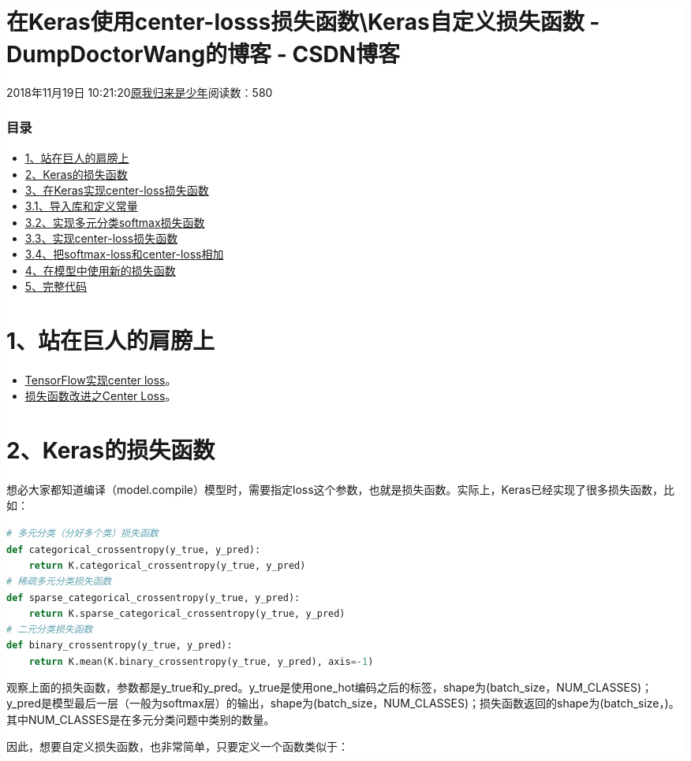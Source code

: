 # 在Keras使用center-losss损失函数\Keras自定义损失函数 - DumpDoctorWang的博客 - CSDN博客





2018年11月19日 10:21:20[原我归来是少年](https://me.csdn.net/DumpDoctorWang)阅读数：580











### 目录
- [1、站在巨人的肩膀上](#1_2)
- [2、Keras的损失函数](#2Keras_7)
- [3、在Keras实现center-loss损失函数](#3Kerascenterloss_29)
- [3.1、导入库和定义常量](#31_34)
- [3.2、实现多元分类softmax损失函数](#32softmax_60)
- [3.3、实现center-loss损失函数](#33centerloss_76)
- [3.4、把softmax-loss和center-loss相加](#34softmaxlosscenterloss_124)
- [4、在模型中使用新的损失函数](#4_172)
- [5、完整代码](#5_231)




# 1、站在巨人的肩膀上
- [TensorFlow实现center loss](https://blog.csdn.net/encodets/article/details/54648015)。
- [损失函数改进之Center Loss](https://blog.csdn.net/u014380165/article/details/76946339)。

# 2、Keras的损失函数

想必大家都知道编译（model.compile）模型时，需要指定loss这个参数，也就是损失函数。实际上，Keras已经实现了很多损失函数，比如：

```python
# 多元分类（分好多个类）损失函数
def categorical_crossentropy(y_true, y_pred):
    return K.categorical_crossentropy(y_true, y_pred)
# 稀疏多元分类损失函数
def sparse_categorical_crossentropy(y_true, y_pred):
    return K.sparse_categorical_crossentropy(y_true, y_pred)
# 二元分类损失函数
def binary_crossentropy(y_true, y_pred):
    return K.mean(K.binary_crossentropy(y_true, y_pred), axis=-1)
```

观察上面的损失函数，参数都是y_true和y_pred。y_true是使用one_hot编码之后的标签，shape为(batch_size，NUM_CLASSES)；y_pred是模型最后一层（一般为softmax层）的输出，shape为(batch_size，NUM_CLASSES)；损失函数返回的shape为(batch_size，)。其中NUM_CLASSES是在多元分类问题中类别的数量。

因此，想要自定义损失函数，也非常简单，只要定义一个函数类似于：
